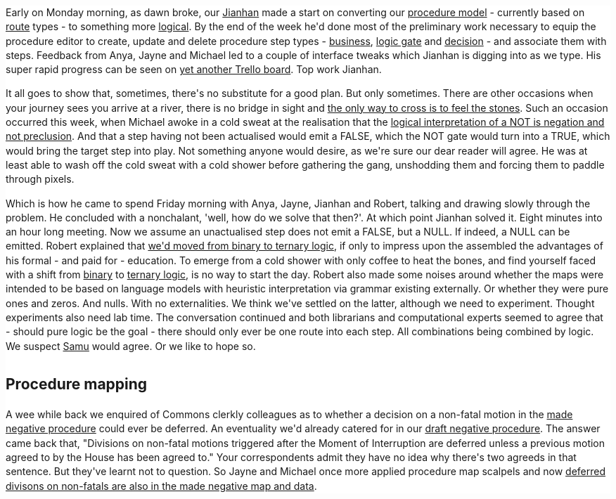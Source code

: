 Early on Monday morning, as dawn broke, our [Jianhan](https://twitter.com/jianhanzhu) made a start on converting our [procedure model](https://trello.com/b/HRIwjNQD/parliament-procedure) - currently based on [route](https://ukparliament.github.io/ontologies/procedure/procedure-ontology.html#d4e164) types - to something more [logical](https://ukparliament.github.io/ontologies/procedure/procedure-ontology.html#d4e186). By the end of the week he'd done most of the preliminary work necessary to equip the procedure editor to create, update and delete procedure step types - [business](https://ukparliament.github.io/ontologies/procedure/procedure-ontology.html#d4e224), [logic gate](https://ukparliament.github.io/ontologies/procedure/procedure-ontology.html#d4e186) and [decision](https://ukparliament.github.io/ontologies/procedure/procedure-ontology.html#d4e211) - and associate them with steps. Feedback from Anya, Jayne and Michael led to a couple of interface tweaks which Jianhan is digging into as we type. His super rapid progress can be seen on [yet another Trello board](https://trello.com/b/nBCRWUdD/procedure-logic-gates). Top work Jianhan.

It all goes to show that, sometimes, there's no substitute for a good plan. But only sometimes. There are other occasions when your journey sees you arrive at a river, there is no bridge in sight and [the only way to cross is to feel the stones](https://en.wiktionary.org/wiki/%E6%91%B8%E8%91%97%E7%9F%B3%E9%A0%AD%E9%81%8E%E6%B2%B3%E2%80%94%E2%80%94%E8%B5%B0%E4%B8%80%E6%AD%A5%E7%AE%97%E4%B8%80%E6%AD%A5). Such an occasion occurred this week, when Michael awoke in a cold sweat at the realisation that the [logical interpretation of a NOT is negation and not preclusion](https://trello.com/c/uiPO8oo1/30-meaning-of-not-gate). And that a step having not been actualised would emit a FALSE, which the NOT gate would turn into a TRUE, which would bring the target step into play. Not something anyone would desire, as we're sure our dear reader will agree. He was at least able to wash off the cold sweat with a cold shower before gathering the gang, unshodding them and forcing them to paddle through pixels.

Which is how he came to spend Friday morning with Anya, Jayne, Jianhan and Robert, talking and drawing slowly through the problem. He concluded with a nonchalant, 'well, how do we solve that then?'. At which point Jianhan solved it. Eight minutes into an hour long meeting. Now we assume an unactualised step does not emit a FALSE, but a NULL. If indeed, a NULL can be emitted. Robert explained that [we'd moved from binary to ternary logic](https://twitter.com/fantasticlife/status/1327283088515358726), if only to impress upon the assembled the advantages of his formal - and paid for - education. To emerge from a cold shower with only coffee to heat the bones, and find yourself faced with a shift from [binary](https://en.wikipedia.org/wiki/Boolean_algebra) to [ternary logic](https://en.wikipedia.org/wiki/Three-valued_logic), is no way to start the day. Robert also made some noises around whether the maps were intended to be based on language models with heuristic interpretation via grammar existing externally. Or whether they were pure ones and zeros. And nulls. With no externalities. We think we've settled on the latter, although we need to experiment. Thought experiments also need lab time. The conversation continued and both librarians and computational experts seemed to agree that - should pure logic be the goal - there should only ever be one route into each step. All combinations being combined by logic. We suspect [Samu](https://twitter.com/langsamu) would agree. Or we like to hope so.

## Procedure mapping

A wee while back we enquired of Commons clerkly colleagues as to whether a decision on a non-fatal motion in the [made negative procedure](https://ukparliament.github.io/ontologies/procedure/flowcharts/sis/made-negative.pdf) could ever be deferred. An eventuality we'd already catered for in our [draft negative procedure](https://ukparliament.github.io/ontologies/procedure/flowcharts/sis/draft-negative.pdf). The answer came back that, "Divisions on non-fatal motions triggered after the Moment of Interruption are deferred unless a previous motion agreed to by the House has been agreed to." Your correspondents admit they have no idea why there's two agreeds in that sentence. But they've learnt not to question. So Jayne and Michael once more applied procedure map scalpels and now [deferred divisons on non-fatals are also in the made negative map and data](https://trello.com/c/D7ancbpl/160-ps-commons-non-fatal-motions-can-the-question-be-deferred-draft-negative-we-have-made-negative-we-dont).
